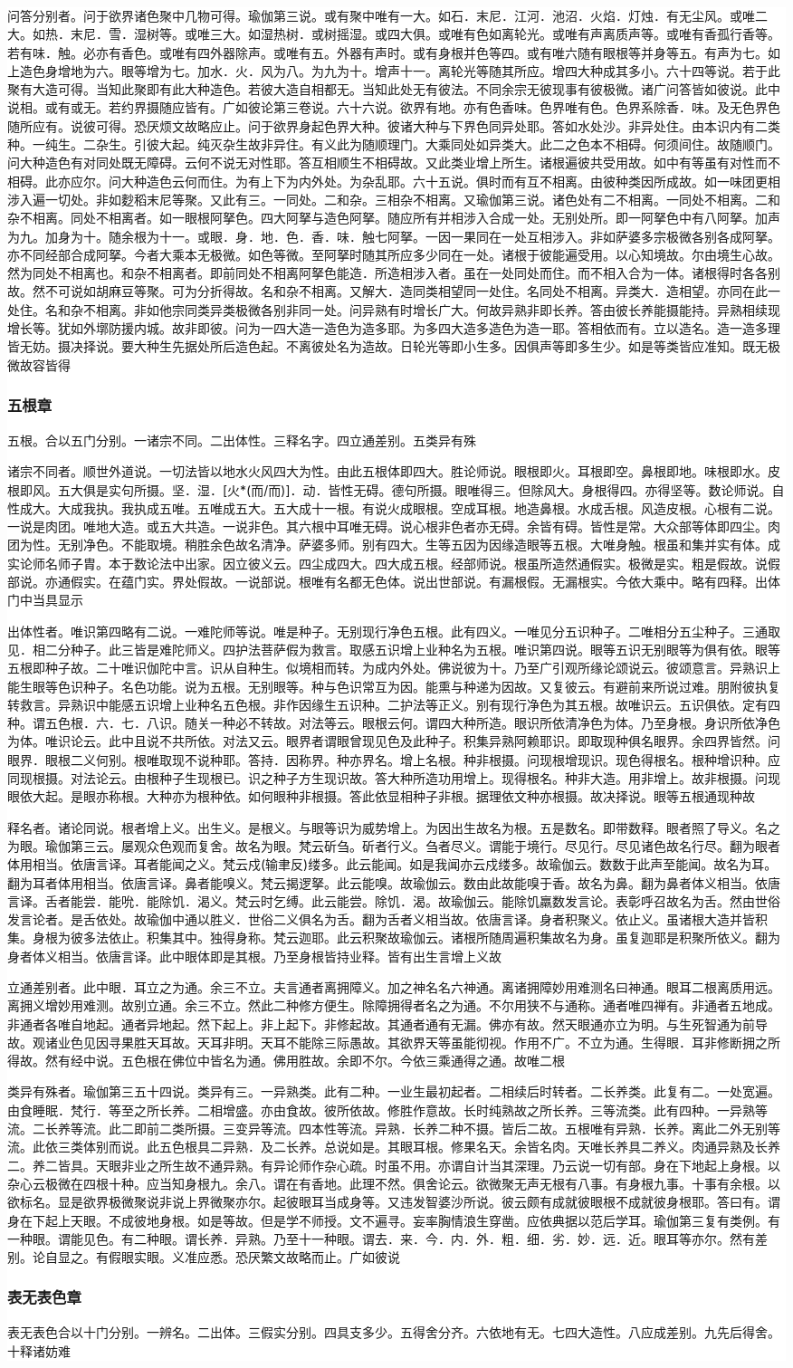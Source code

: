 问答分别者。问于欲界诸色聚中几物可得。瑜伽第三说。或有聚中唯有一大。如石．末尼．江河．池沼．火焰．灯烛．有无尘风。或唯二大。如热．末尼．雪．湿树等。或唯三大。如湿热树．或树摇湿。或四大俱。或唯有色如离轮光。或唯有声离质声等。或唯有香孤行香等。若有味．触。必亦有香色。或唯有四外器除声。或唯有五。外器有声时。或有身根并色等四。或有唯六随有眼根等并身等五。有声为七。如上造色身增地为六。眼等增为七。加水．火．风为八。为九为十。增声十一。离轮光等随其所应。增四大种成其多小。六十四等说。若于此聚有大造可得。当知此聚即有此大种造色。若彼大造自相都无。当知此处无有彼法。不同余宗无彼现事有彼极微。诸广问答皆如彼说。此中说相。或有或无。若约界摄随应皆有。广如彼论第三卷说。六十六说。欲界有地。亦有色香味。色界唯有色。色界系除香．味。及无色界色随所应有。说彼可得。恐厌烦文故略应止。问于欲界身起色界大种。彼诸大种与下界色同异处耶。答如水处沙。非异处住。由本识内有二类种。一纯生。二杂生。引彼大起。纯灭杂生故非异住。有义此为随顺理门。大乘同处如异类大。此二之色本不相碍。何须间住。故随顺门。问大种造色有对同处既无障碍。云何不说无对性耶。答互相顺生不相碍故。又此类业增上所生。诸根遍彼共受用故。如中有等虽有对性而不相碍。此亦应尔。问大种造色云何而住。为有上下为内外处。为杂乱耶。六十五说。俱时而有互不相离。由彼种类因所成故。如一味团更相涉入遍一切处。非如麨稻末尼等聚。又此有三。一同处。二和杂。三相杂不相离。又瑜伽第三说。诸色处有二不相离。一同处不相离。二和杂不相离。同处不相离者。如一眼根阿拏色。四大阿拏与造色阿拏。随应所有并相涉入合成一处。无别处所。即一阿拏色中有八阿拏。加声为九。加身为十。随余根为十一。或眼．身．地．色．香．味．触七阿拏。一因一果同在一处互相涉入。非如萨婆多宗极微各别各成阿拏。亦不同经部合成阿拏。今者大乘本无极微。如色等微。至阿拏时随其所应多少同在一处。诸根于彼能遍受用。以心知境故。尔由境生心故。然为同处不相离也。和杂不相离者。即前同处不相离阿拏色能造．所造相涉入者。虽在一处同处而住。而不相入合为一体。诸根得时各各别故。然不可说如胡麻豆等聚。可为分折得故。名和杂不相离。又解大．造同类相望同一处住。名同处不相离。异类大．造相望。亦同在此一处住。名和杂不相离。非如他宗同类异类极微各别非同一处。问异熟有时增长广大。何故异熟非即长养。答由彼长养能摄能持。异熟相续现增长等。犹如外墎防援内城。故非即彼。问为一四大造一造色为造多耶。为多四大造多造色为造一耶。答相依而有。立以造名。造一造多理皆无妨。摄决择说。要大种生先据处所后造色起。不离彼处名为造故。日轮光等即小生多。因俱声等即多生少。如是等类皆应准知。既无极微故容皆得

### 五根章

五根。合以五门分别。一诸宗不同。二出体性。三释名字。四立通差别。五类异有殊

诸宗不同者。顺世外道说。一切法皆以地水火风四大为性。由此五根体即四大。胜论师说。眼根即火。耳根即空。鼻根即地。味根即水。皮根即风。五大俱是实句所摄。坚．湿．[火\*(而/而)]．动．皆性无碍。德句所摄。眼唯得三。但除风大。身根得四。亦得坚等。数论师说。自性成大。大成我执。我执成五唯。五唯成五大。五大成十一根。有说火成眼根。空成耳根。地造鼻根。水成舌根。风造皮根。心根有二说。一说是肉团。唯地大造。或五大共造。一说非色。其六根中耳唯无碍。说心根非色者亦无碍。余皆有碍。皆性是常。大众部等体即四尘。肉团为性。无别净色。不能取境。稍胜余色故名清净。萨婆多师。别有四大。生等五因为因缘造眼等五根。大唯身触。根虽和集并实有体。成实论师名师子胄。本于数论法中出家。因立彼义云。四尘成四大。四大成五根。经部师说。根虽所造然通假实。极微是实。粗是假故。说假部说。亦通假实。在蕴门实。界处假故。一说部说。根唯有名都无色体。说出世部说。有漏根假。无漏根实。今依大乘中。略有四释。出体门中当具显示

出体性者。唯识第四略有二说。一难陀师等说。唯是种子。无别现行净色五根。此有四义。一唯见分五识种子。二唯相分五尘种子。三通取见．相二分种子。此三皆是难陀师义。四护法菩萨假为救言。取感五识增上业种名为五根。唯识第四说。眼等五识无别眼等为俱有依。眼等五根即种子故。二十唯识伽陀中言。识从自种生。似境相而转。为成内外处。佛说彼为十。乃至广引观所缘论颂说云。彼颂意言。异熟识上能生眼等色识种子。名色功能。说为五根。无别眼等。种与色识常互为因。能熏与种递为因故。又复彼云。有避前来所说过难。朋附彼执复转救言。异熟识中能感五识增上业种名五色根。非作因缘生五识种。二护法等正义。别有现行净色为其五根。故唯识云。五识俱依。定有四种。谓五色根．六．七．八识。随关一种必不转故。对法等云。眼根云何。谓四大种所造。眼识所依清净色为体。乃至身根。身识所依净色为体。唯识论云。此中且说不共所依。对法又云。眼界者谓眼曾现见色及此种子。积集异熟阿赖耶识。即取现种俱名眼界。余四界皆然。问眼界．眼根二义何别。根唯取现不说种耶。答持．因称界。种亦界名。增上名根。种非根摄。问现根增现识。现色得根名。根种增识种。应同现根摄。对法论云。由根种子生现根已。识之种子方生现识故。答大种所造功用增上。现得根名。种非大造。用非增上。故非根摄。问现眼依大起。是眼亦称根。大种亦为根种依。如何眼种非根摄。答此依显相种子非根。据理依文种亦根摄。故决择说。眼等五根通现种故

释名者。诸论同说。根者增上义。出生义。是根义。与眼等识为威势增上。为因出生故名为根。五是数名。即带数释。眼者照了导义。名之为眼。瑜伽第三云。屡观众色观而复舍。故名为眼。梵云斫刍。斫者行义。刍者尽义。谓能于境行。尽见行。尽见诸色故名行尽。翻为眼者体用相当。依唐言译。耳者能闻之义。梵云戍(输聿反)缕多。此云能闻。如是我闻亦云戍缕多。故瑜伽云。数数于此声至能闻。故名为耳。翻为耳者体用相当。依唐言译。鼻者能嗅义。梵云揭逻拏。此云能嗅。故瑜伽云。数由此故能嗅于香。故名为鼻。翻为鼻者体义相当。依唐言译。舌者能尝．能吮．能除饥．渴义。梵云时乞缚。此云能尝。除饥．渴。故瑜伽云。能除饥羸数发言论。表彰呼召故名为舌。然由世俗发言论者。是舌依处。故瑜伽中通以胜义．世俗二义俱名为舌。翻为舌者义相当故。依唐言译。身者积聚义。依止义。虽诸根大造并皆积集。身根为彼多法依止。积集其中。独得身称。梵云迦耶。此云积聚故瑜伽云。诸根所随周遍积集故名为身。虽复迦耶是积聚所依义。翻为身者体义相当。依唐言译。此中眼体即是其根。乃至身根皆持业释。皆有出生言增上义故

立通差别者。此中眼．耳立之为通。余三不立。夫言通者离拥障义。加之神名名六神通。离诸拥障妙用难测名曰神通。眼耳二根离质用远。离拥义增妙用难测。故别立通。余三不立。然此二种修方便生。除障拥得者名之为通。不尔用狭不与通称。通者唯四禅有。非通者五地成。非通者各唯自地起。通者异地起。然下起上。非上起下。非修起故。其通者通有无漏。佛亦有故。然天眼通亦立为明。与生死智通为前导故。观诸业色见因寻果胜天耳故。天耳非明。天耳不能除三际愚故。其欲界天等虽能彻视。作用不广。不立为通。生得眼．耳非修断拥之所得故。然有经中说。五色根在佛位中皆名为通。佛用胜故。余即不尔。今依三乘通得之通。故唯二根

类异有殊者。瑜伽第三五十四说。类异有三。一异熟类。此有二种。一业生最初起者。二相续后时转者。二长养类。此复有二。一处宽遍。由食睡眠．梵行．等至之所长养。二相增盛。亦由食故。彼所依故。修胜作意故。长时纯熟故之所长养。三等流类。此有四种。一异熟等流。二长养等流。此二即前二类所摄。三变异等流。四本性等流。异熟．长养二种不摄。皆后二故。五根唯有异熟．长养。离此二外无别等流。此依三类体别而说。此五色根具二异熟．及二长养。总说如是。其眼耳根。修果名天。余皆名肉。天唯长养具二养义。肉通异熟及长养二。养二皆具。天眼非业之所生故不通异熟。有异论师作杂心疏。时虽不用。亦谓自计当其深理。乃云说一切有部。身在下地起上身根。以杂心云极微在四根十种。应当知身根九。余八。谓在有香地。此理不然。俱舍论云。欲微聚无声无根有八事。有身根九事。十事有余根。以欲标名。显是欲界极微聚说非说上界微聚亦尔。起彼眼耳当成身等。又违发智婆沙所说。彼云颇有成就彼眼根不成就彼身根耶。答曰有。谓身在下起上天眼。不成彼地身根。如是等故。但是学不师授。文不遍寻。妄率胸情浪生穿凿。应依典据以范后学耳。瑜伽第三复有类例。有一种眼。谓能见色。有二种眼。谓长养．异熟。乃至十一种眼。谓去．来．今．内．外．粗．细．劣．妙．远．近。眼耳等亦尔。然有差别。论自显之。有假眼实眼。义准应悉。恐厌繁文故略而止。广如彼说

### 表无表色章

表无表色合以十门分别。一辨名。二出体。三假实分别。四具支多少。五得舍分齐。六依地有无。七四大造性。八应成差别。九先后得舍。十释诸妨难
